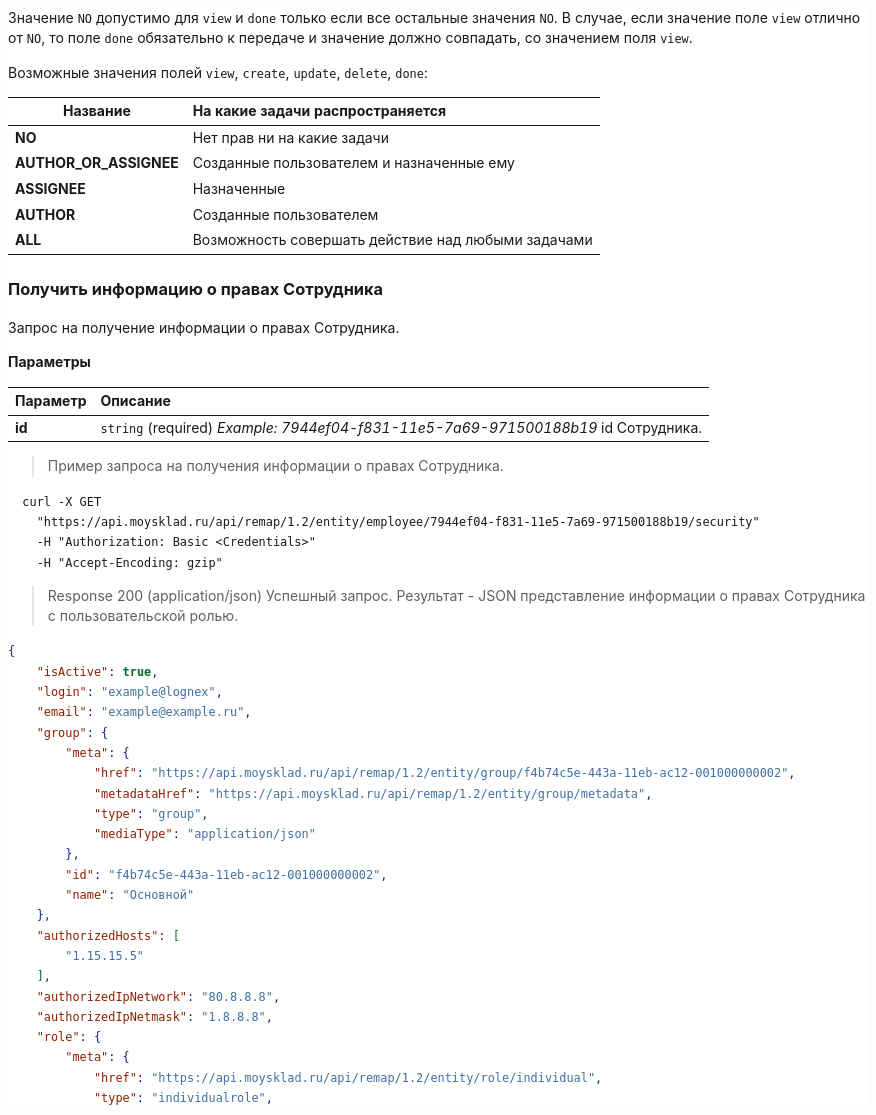 Значение `NO` допустимо для `view` и `done` только если все остальные значения `NO`. 
В случае, если значение поле `view` отлично от `NO`, то поле `done` обязательно к передаче и значение должно совпадать, 
со значением поля `view`.

Возможные значения полей `view`, `create`, `update`, `delete`, `done`:

| Название               | На какие задачи распространяется                   |
| ---------------------- | :------------------------------------------------- |
| **NO**                 | Нет прав ни на какие задачи                        |
| **AUTHOR_OR_ASSIGNEE** | Созданные пользователем и назначенные ему          |
| **ASSIGNEE**           | Назначенные                                        |
| **AUTHOR**             | Созданные пользователем                            |
| **ALL**                | Возможность совершать действие над любыми задачами |

### Получить информацию о правах Сотрудника

Запрос на получение информации о правах Сотрудника.

**Параметры**

| Параметр | Описание                                                                           |
| :------- | :--------------------------------------------------------------------------------- |
| **id**   | `string` (required) *Example: 7944ef04-f831-11e5-7a69-971500188b19* id Сотрудника. |

> Пример запроса на получения информации о правах Сотрудника.

```shell
  curl -X GET
    "https://api.moysklad.ru/api/remap/1.2/entity/employee/7944ef04-f831-11e5-7a69-971500188b19/security"
    -H "Authorization: Basic <Credentials>"
    -H "Accept-Encoding: gzip"
```

> Response 200 (application/json)
Успешный запрос. Результат - JSON представление информации о правах Сотрудника с пользовательской ролью.

```json
{
    "isActive": true,
    "login": "example@lognex",
    "email": "example@example.ru",
    "group": {
        "meta": {
            "href": "https://api.moysklad.ru/api/remap/1.2/entity/group/f4b74c5e-443a-11eb-ac12-001000000002",
            "metadataHref": "https://api.moysklad.ru/api/remap/1.2/entity/group/metadata",
            "type": "group",
            "mediaType": "application/json"
        },
        "id": "f4b74c5e-443a-11eb-ac12-001000000002",
        "name": "Основной"
    },
    "authorizedHosts": [
        "1.15.15.5"
    ],
    "authorizedIpNetwork": "80.8.8.8",
    "authorizedIpNetmask": "1.8.8.8",
    "role": {
        "meta": {
            "href": "https://api.moysklad.ru/api/remap/1.2/entity/role/individual",
            "type": "individualrole",
```